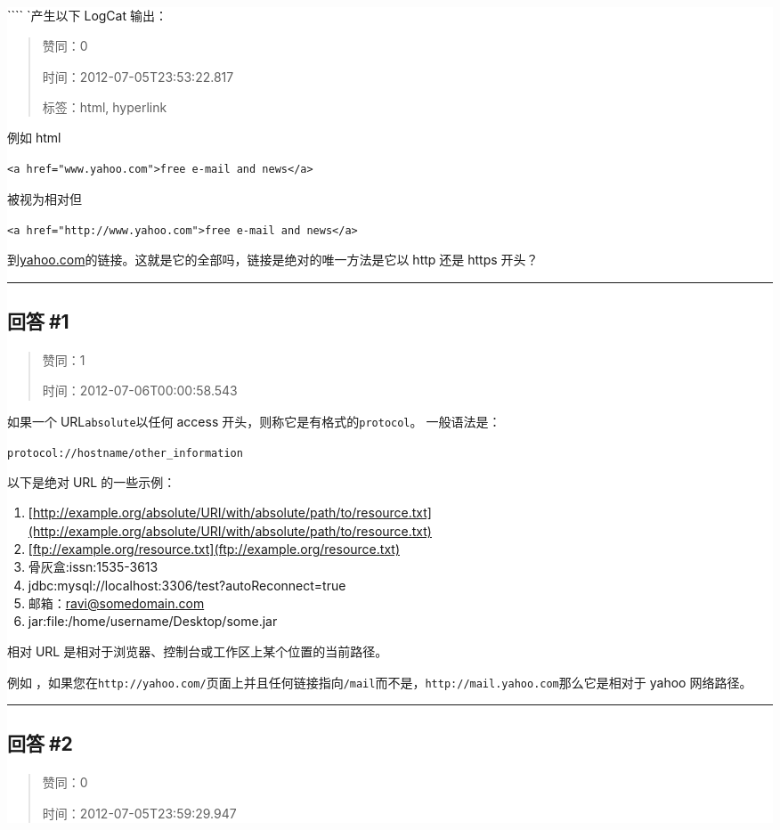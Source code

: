 ````  `产生以下 LogCat 输出：
> 赞同：0
> 
> 时间：2012-07-05T23:53:22.817
> 
> 标签：html, hyperlink

例如 html

```
<a href="www.yahoo.com">free e-mail and news</a> 
```

被视为相对但

```
<a href="http://www.yahoo.com">free e-mail and news</a> 
```

到[yahoo.com](http://www.yahoo.com)的链接。这就是它的全部吗，链接是绝对的唯一方法是它以 http 还是 https 开头？

* * *

## 回答 #1

> 赞同：1
> 
> 时间：2012-07-06T00:00:58.543

如果一个 URL`absolute`以任何 access 开头，则称它是有格式的`protocol`。
一般语法是：

```
protocol://hostname/other_information 
```

以下是绝对 URL 的一些示例：

1.  [http://example.org/absolute/URI/with/absolute/path/to/resource.txt](http://example.org/absolute/URI/with/absolute/path/to/resource.txt)
2.  [ftp://example.org/resource.txt](ftp://example.org/resource.txt)
3.  骨灰盒:issn:1535-3613
4.  jdbc:mysql://localhost:3306/test?autoReconnect=true
5.  邮箱：ravi@somedomain.com
6.  jar:file:/home/username/Desktop/some.jar

相对 URL 是相对于浏览器、控制台或工作区上某个位置的当前路径。

例如
，如果您在`http://yahoo.com/`页面上并且任何链接指向`/mail`而不是，`http://mail.yahoo.com`那么它是相对于 yahoo 网络路径。

* * *

## 回答 #2

> 赞同：0
> 
> 时间：2012-07-05T23:59:29.947

